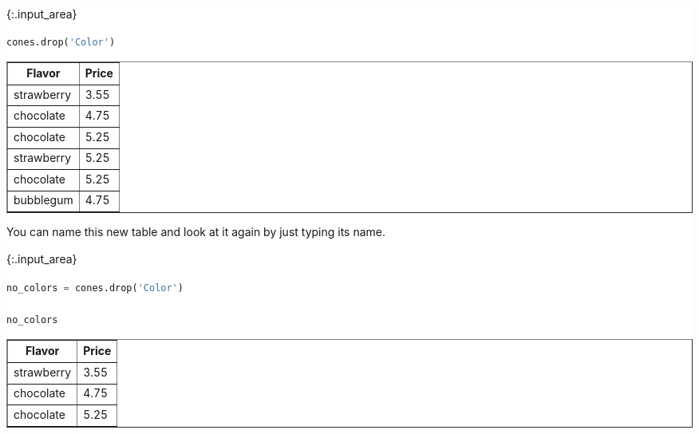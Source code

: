 {:.input_area}
```python
cones.drop('Color')
```





<div markdown="0">
<table border="1" class="dataframe">
    <thead>
        <tr>
            <th>Flavor</th> <th>Price</th>
        </tr>
    </thead>
    <tbody>
        <tr>
            <td>strawberry</td> <td>3.55 </td>
        </tr>
        <tr>
            <td>chocolate </td> <td>4.75 </td>
        </tr>
        <tr>
            <td>chocolate </td> <td>5.25 </td>
        </tr>
        <tr>
            <td>strawberry</td> <td>5.25 </td>
        </tr>
        <tr>
            <td>chocolate </td> <td>5.25 </td>
        </tr>
        <tr>
            <td>bubblegum </td> <td>4.75 </td>
        </tr>
    </tbody>
</table>
</div>



You can name this new table and look at it again by just typing its name.



{:.input_area}
```python
no_colors = cones.drop('Color')

no_colors
```





<div markdown="0">
<table border="1" class="dataframe">
    <thead>
        <tr>
            <th>Flavor</th> <th>Price</th>
        </tr>
    </thead>
    <tbody>
        <tr>
            <td>strawberry</td> <td>3.55 </td>
        </tr>
        <tr>
            <td>chocolate </td> <td>4.75 </td>
        </tr>
        <tr>
            <td>chocolate </td> <td>5.25 </td>